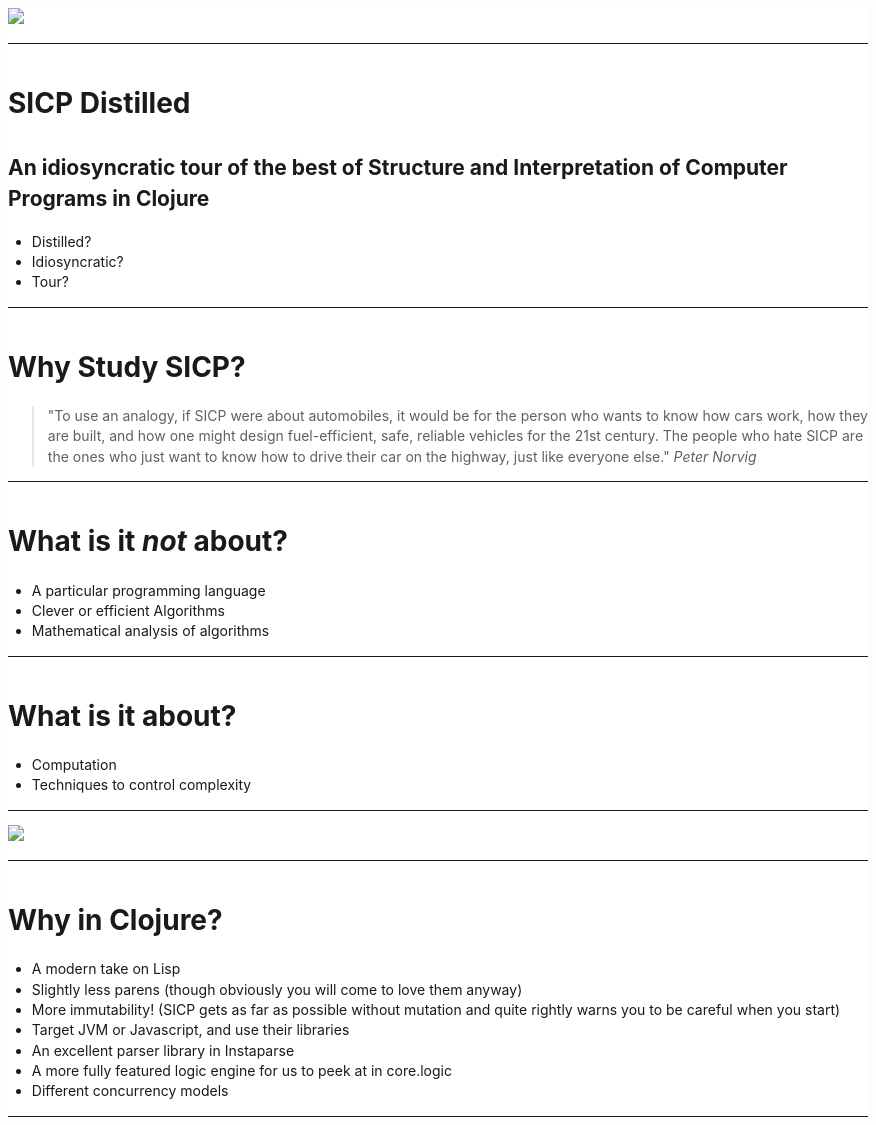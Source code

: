 <img src="/images/me.png" width="800">

---
# SICP Distilled
## An idiosyncratic tour of the best of Structure and Interpretation of Computer Programs in Clojure

* Distilled?
* Idiosyncratic?
* Tour?

---
# Why Study SICP?

<blockquote>
"To use an analogy, if SICP were about automobiles, it would be for the person who wants to know how cars work, how they are built, and how one might design fuel-efficient, safe, reliable vehicles for the 21st century. The people who hate SICP are the ones who just want to know how to drive their car on the highway, just like everyone else."
<cite>Peter Norvig</cite>
</blockquote>


---
# What is it *not* about?

* A particular programming language
* Clever or efficient Algorithms
* Mathematical analysis of algorithms

---
# What is it about?

* Computation
* Techniques to control complexity

---
<img src="/images/microscope.jpg" height="600">

---
# Why in Clojure?

* A modern take on Lisp
* Slightly less parens (though obviously you will come to love them anyway)
* More immutability! (SICP gets as far as possible without mutation and quite rightly warns you to be careful when you start)
* Target JVM or Javascript, and use their libraries
* An excellent parser library in Instaparse
* A more fully featured logic engine for us to peek at in core.logic
* Different concurrency models

---